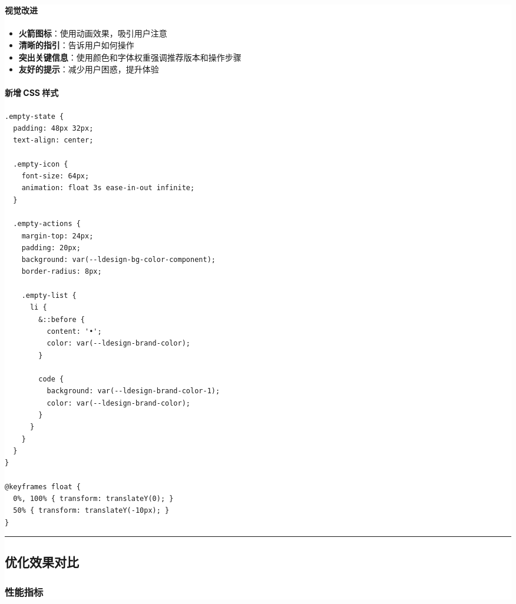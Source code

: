 #### 视觉改进
- **火箭图标**：使用动画效果，吸引用户注意
- **清晰的指引**：告诉用户如何操作
- **突出关键信息**：使用颜色和字体权重强调推荐版本和操作步骤
- **友好的提示**：减少用户困惑，提升体验

#### 新增 CSS 样式
```less
.empty-state {
  padding: 48px 32px;
  text-align: center;
  
  .empty-icon {
    font-size: 64px;
    animation: float 3s ease-in-out infinite;
  }
  
  .empty-actions {
    margin-top: 24px;
    padding: 20px;
    background: var(--ldesign-bg-color-component);
    border-radius: 8px;
    
    .empty-list {
      li {
        &::before {
          content: '•';
          color: var(--ldesign-brand-color);
        }
        
        code {
          background: var(--ldesign-brand-color-1);
          color: var(--ldesign-brand-color);
        }
      }
    }
  }
}

@keyframes float {
  0%, 100% { transform: translateY(0); }
  50% { transform: translateY(-10px); }
}
```

---

## 优化效果对比

### 性能指标
